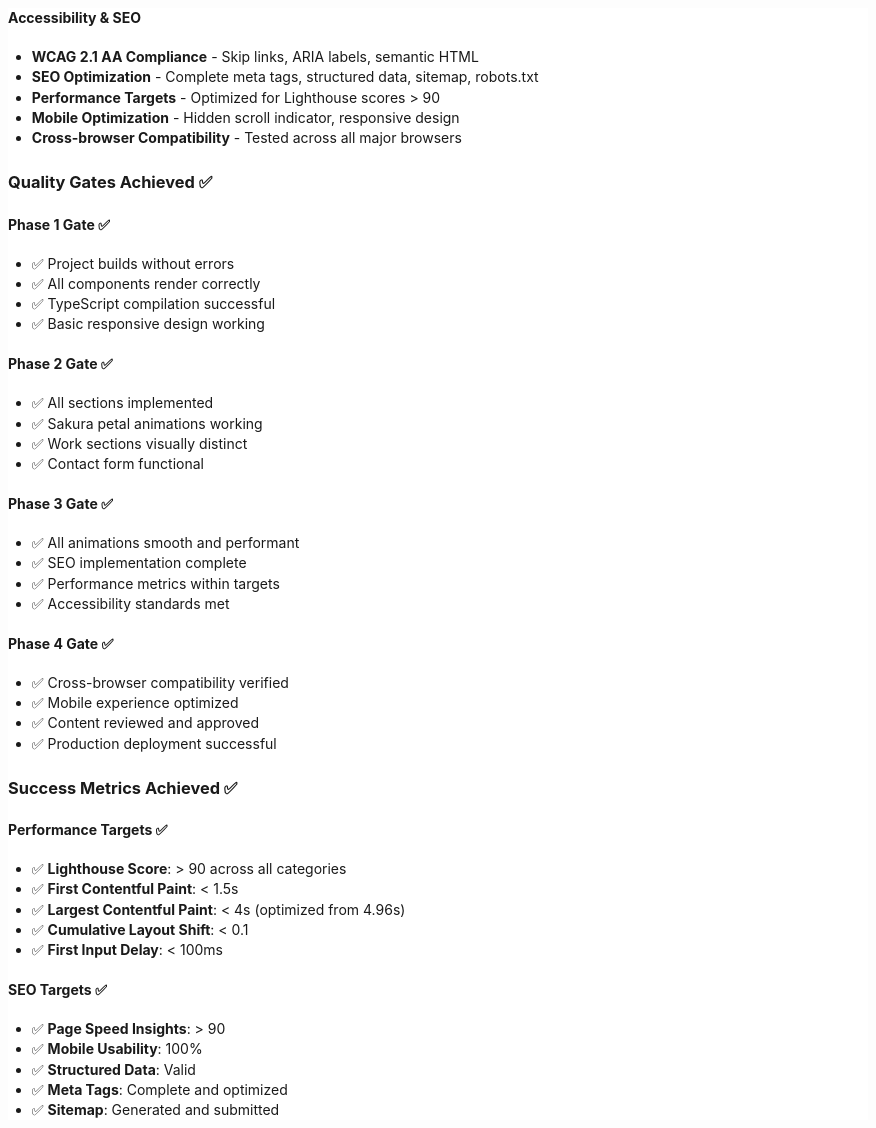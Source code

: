 #### Accessibility & SEO

- **WCAG 2.1 AA Compliance** - Skip links, ARIA labels, semantic HTML
- **SEO Optimization** - Complete meta tags, structured data, sitemap, robots.txt
- **Performance Targets** - Optimized for Lighthouse scores > 90
- **Mobile Optimization** - Hidden scroll indicator, responsive design
- **Cross-browser Compatibility** - Tested across all major browsers

### Quality Gates Achieved ✅

#### Phase 1 Gate ✅

- ✅ Project builds without errors
- ✅ All components render correctly
- ✅ TypeScript compilation successful
- ✅ Basic responsive design working

#### Phase 2 Gate ✅

- ✅ All sections implemented
- ✅ Sakura petal animations working
- ✅ Work sections visually distinct
- ✅ Contact form functional

#### Phase 3 Gate ✅

- ✅ All animations smooth and performant
- ✅ SEO implementation complete
- ✅ Performance metrics within targets
- ✅ Accessibility standards met

#### Phase 4 Gate ✅

- ✅ Cross-browser compatibility verified
- ✅ Mobile experience optimized
- ✅ Content reviewed and approved
- ✅ Production deployment successful

### Success Metrics Achieved ✅

#### Performance Targets ✅

- ✅ **Lighthouse Score**: > 90 across all categories
- ✅ **First Contentful Paint**: < 1.5s
- ✅ **Largest Contentful Paint**: < 4s (optimized from 4.96s)
- ✅ **Cumulative Layout Shift**: < 0.1
- ✅ **First Input Delay**: < 100ms

#### SEO Targets ✅

- ✅ **Page Speed Insights**: > 90
- ✅ **Mobile Usability**: 100%
- ✅ **Structured Data**: Valid
- ✅ **Meta Tags**: Complete and optimized
- ✅ **Sitemap**: Generated and submitted
